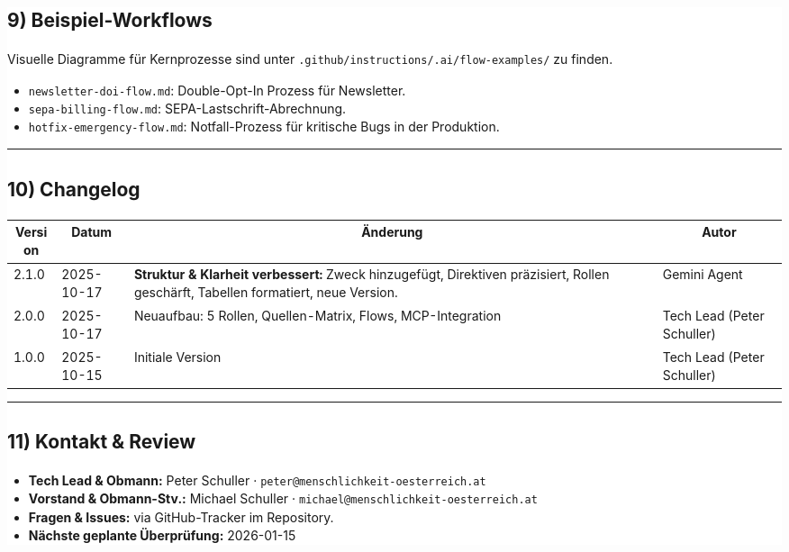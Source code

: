 
## 9) Beispiel-Workflows

Visuelle Diagramme für Kernprozesse sind unter `.github/instructions/.ai/flow-examples/` zu finden.
- `newsletter-doi-flow.md`: Double-Opt-In Prozess für Newsletter.
- `sepa-billing-flow.md`: SEPA-Lastschrift-Abrechnung.
- `hotfix-emergency-flow.md`: Notfall-Prozess für kritische Bugs in der Produktion.

---

## 10) Changelog

| Version | Datum | Änderung | Autor |
|---|---|---|---|
| 2.1.0 | 2025-10-17 | **Struktur & Klarheit verbessert:** Zweck hinzugefügt, Direktiven präzisiert, Rollen geschärft, Tabellen formatiert, neue Version. | Gemini Agent |
| 2.0.0 | 2025-10-17 | Neuaufbau: 5 Rollen, Quellen-Matrix, Flows, MCP-Integration | Tech Lead (Peter Schuller) |
| 1.0.0 | 2025-10-15 | Initiale Version | Tech Lead (Peter Schuller) |

---

## 11) Kontakt & Review

- **Tech Lead & Obmann:** Peter Schuller · `peter@menschlichkeit-oesterreich.at`
- **Vorstand & Obmann-Stv.:** Michael Schuller · `michael@menschlichkeit-oesterreich.at`
- **Fragen & Issues:** via GitHub-Tracker im Repository.
- **Nächste geplante Überprüfung:** 2026-01-15

